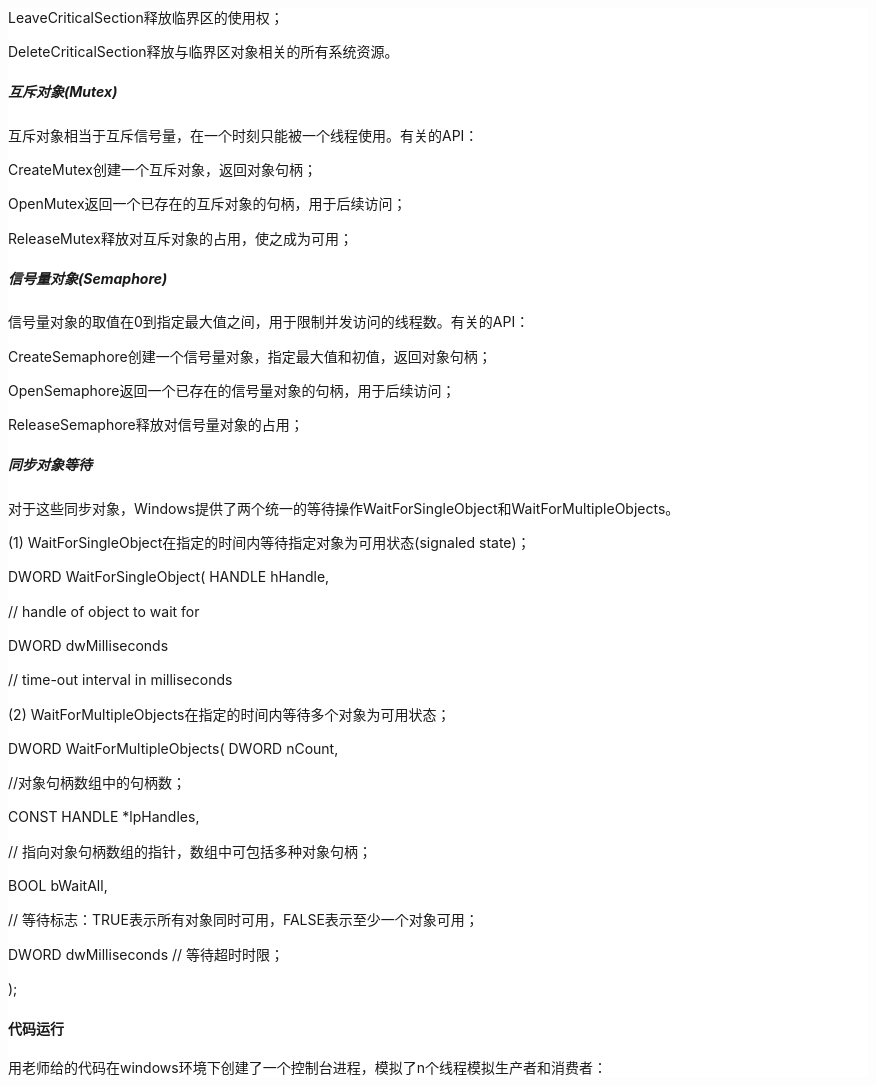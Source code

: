 LeaveCriticalSection释放临界区的使用权；

DeleteCriticalSection释放与临界区对象相关的所有系统资源。

##### 互斥对象(Mutex)

互斥对象相当于互斥信号量，在一个时刻只能被一个线程使用。有关的API：

CreateMutex创建一个互斥对象，返回对象句柄；

OpenMutex返回一个已存在的互斥对象的句柄，用于后续访问；

ReleaseMutex释放对互斥对象的占用，使之成为可用；

##### 信号量对象(Semaphore)

信号量对象的取值在0到指定最大值之间，用于限制并发访问的线程数。有关的API：

CreateSemaphore创建一个信号量对象，指定最大值和初值，返回对象句柄；

OpenSemaphore返回一个已存在的信号量对象的句柄，用于后续访问；

ReleaseSemaphore释放对信号量对象的占用；

##### 同步对象等待

对于这些同步对象，Windows提供了两个统一的等待操作WaitForSingleObject和WaitForMultipleObjects。

(1) WaitForSingleObject在指定的时间内等待指定对象为可用状态(signaled state)；

 DWORD WaitForSingleObject( HANDLE hHandle,

 // handle of object to wait for 

 DWORD dwMilliseconds

 // time-out interval in milliseconds 

(2) WaitForMultipleObjects在指定的时间内等待多个对象为可用状态；

 DWORD WaitForMultipleObjects( DWORD nCount,

 //对象句柄数组中的句柄数；

 CONST HANDLE *lpHandles,

 // 指向对象句柄数组的指针，数组中可包括多种对象句柄；

 BOOL bWaitAll,

 // 等待标志：TRUE表示所有对象同时可用，FALSE表示至少一个对象可用；

 DWORD dwMilliseconds // 等待超时时限；

 );

#### 代码运行

用老师给的代码在windows环境下创建了一个控制台进程，模拟了n个线程模拟生产者和消费者：
